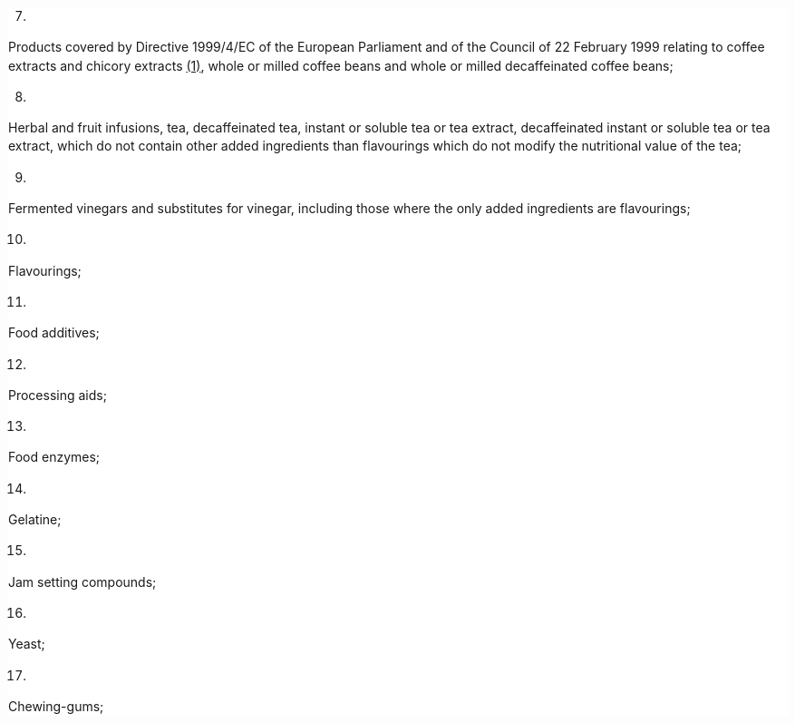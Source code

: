   

7.

Products covered by Directive 1999/4/EC of the European Parliament and of the Council of 22 February 1999 relating to coffee extracts and chicory extracts [(1)](#ntr1-L_2011304EN.01004701-E0001), whole or milled coffee beans and whole or milled decaffeinated coffee beans;

  

8.

Herbal and fruit infusions, tea, decaffeinated tea, instant or soluble tea or tea extract, decaffeinated instant or soluble tea or tea extract, which do not contain other added ingredients than flavourings which do not modify the nutritional value of the tea;

  

9.

Fermented vinegars and substitutes for vinegar, including those where the only added ingredients are flavourings;

  

10.

Flavourings;

  

11.

Food additives;

  

12.

Processing aids;

  

13.

Food enzymes;

  

14.

Gelatine;

  

15.

Jam setting compounds;

  

16.

Yeast;

  

17.

Chewing-gums;
